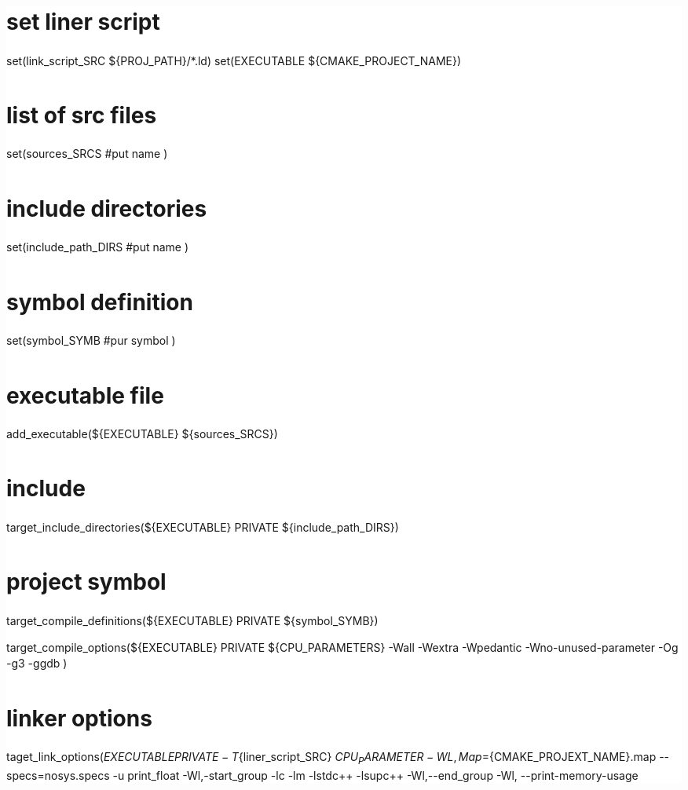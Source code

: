 # set liner script
set(link_script_SRC ${PROJ_PATH}/*.ld)
set(EXECUTABLE ${CMAKE_PROJECT_NAME})

# list of src files
set(sources_SRCS
    #put name
)

# include directories
set(include_path_DIRS 
#put name
)

# symbol definition
set(symbol_SYMB 
#pur symbol
)

# executable file
add_executable(${EXECUTABLE} ${sources_SRCS})

# include
target_include_directories(${EXECUTABLE} PRIVATE ${include_path_DIRS})

# project symbol
target_compile_definitions(${EXECUTABLE} PRIVATE ${symbol_SYMB})

target_compile_options(${EXECUTABLE} PRIVATE
  ${CPU_PARAMETERS}
  -Wall
  -Wextra
  -Wpedantic
  -Wno-unused-parameter
  -Og -g3 -ggdb
  )

  # linker options

  taget_link_options(${EXECUTABLE} PRIVATE
    -T${liner_script_SRC}
    ${CPU_PARAMETER}
    -WL,Map=${CMAKE_PROJEXT_NAME}.map
    --specs=nosys.specs
    -u print_float
    -Wl,-start_group
    -lc
    -lm
    -lstdc++
    -lsupc++
    -Wl,--end_group
    -Wl, --print-memory-usage

